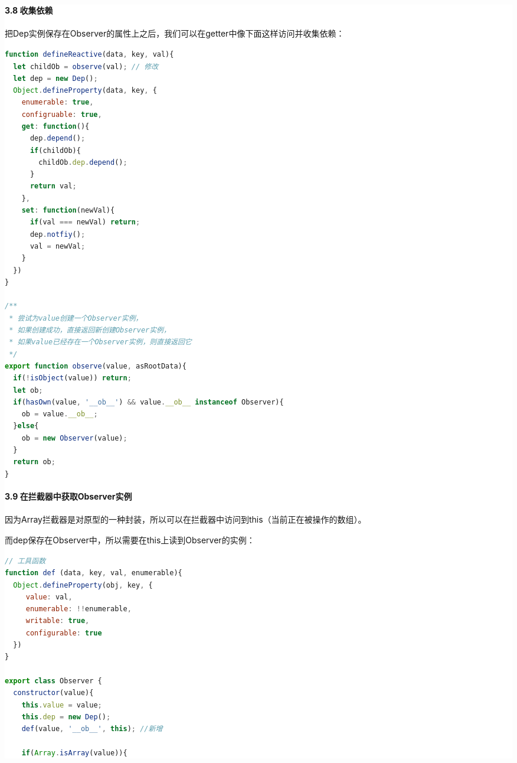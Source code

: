 #### 3.8 收集依赖
把Dep实例保存在Observer的属性上之后，我们可以在getter中像下面这样访问并收集依赖：

```js
function defineReactive(data, key, val){
  let childOb = observe(val); // 修改
  let dep = new Dep(); 
  Object.defineProperty(data, key, {
    enumerable: true,
    configruable: true,
    get: function(){
      dep.depend();
      if(childOb){
        childOb.dep.depend();
      }
      return val;
    },
    set: function(newVal){
      if(val === newVal) return;
      dep.notfiy();
      val = newVal;
    }
  })
}

/**
 * 尝试为value创建一个Observer实例，
 * 如果创建成功，直接返回新创建Observer实例，
 * 如果value已经存在一个Observer实例，则直接返回它
 */
export function observe(value, asRootData){
  if(!isObject(value)) return;
  let ob;
  if(hasOwn(value, '__ob__') && value.__ob__ instanceof Observer){
    ob = value.__ob__;
  }else{
    ob = new Observer(value);
  }
  return ob;
}
```

#### 3.9 在拦截器中获取Observer实例
因为Array拦截器是对原型的一种封装，所以可以在拦截器中访问到this（当前正在被操作的数组）。

而dep保存在Observer中，所以需要在this上读到Observer的实例：

```js
// 工具函数
function def (data, key, val, enumerable){
  Object.defineProperty(obj, key, {
     value: val,
     enumerable: !!enumerable,
     writable: true,
     configurable: true
  })
}

export class Observer {
  constructor(value){
    this.value = value;
    this.dep = new Dep();
    def(value, '__ob__', this); //新增

    if(Array.isArray(value)){
```